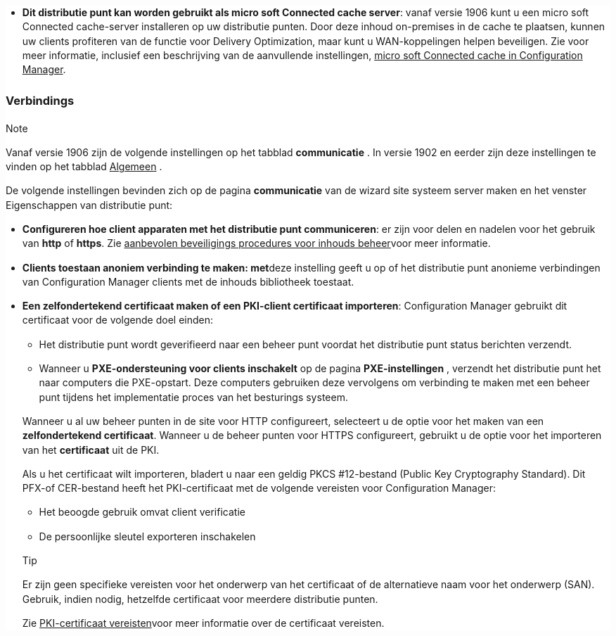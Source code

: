 - **Dit distributie punt kan worden gebruikt als micro soft Connected cache server**: vanaf versie 1906 kunt u een micro soft Connected cache-server installeren op uw distributie punten. Door deze inhoud on-premises in de cache te plaatsen, kunnen uw clients profiteren van de functie voor Delivery Optimization, maar kunt u WAN-koppelingen helpen beveiligen. Zie voor meer informatie, inclusief een beschrijving van de aanvullende instellingen, [micro soft Connected cache in Configuration Manager](../../../plan-design/hierarchy/microsoft-connected-cache.md).


### <a name="communication"></a><a name="bkmk_config-comm"></a>Verbindings

> [!Note]  
> Vanaf versie 1906 zijn de volgende instellingen op het tabblad **communicatie** . In versie 1902 en eerder zijn deze instellingen te vinden op het tabblad [Algemeen](#bkmk_config-general) .

De volgende instellingen bevinden zich op de pagina **communicatie** van de wizard site systeem server maken en het venster Eigenschappen van distributie punt:  

- **Configureren hoe client apparaten met het distributie punt communiceren**: er zijn voor delen en nadelen voor het gebruik van **http** of **https**. Zie [aanbevolen beveiligings procedures voor inhouds beheer](../../../plan-design/hierarchy/security-and-privacy-for-content-management.md#BKMK_Security_ContentManagement)voor meer informatie.  

- **Clients toestaan anoniem verbinding te maken: met**deze instelling geeft u op of het distributie punt anonieme verbindingen van Configuration Manager clients met de inhouds bibliotheek toestaat.  



- **Een zelfondertekend certificaat maken of een PKI-client certificaat importeren**: Configuration Manager gebruikt dit certificaat voor de volgende doel einden:  

    - Het distributie punt wordt geverifieerd naar een beheer punt voordat het distributie punt status berichten verzendt.  

    - Wanneer u **PXE-ondersteuning voor clients inschakelt** op de pagina **PXE-instellingen** , verzendt het distributie punt het naar computers die PXE-opstart. Deze computers gebruiken deze vervolgens om verbinding te maken met een beheer punt tijdens het implementatie proces van het besturings systeem.  

    Wanneer u al uw beheer punten in de site voor HTTP configureert, selecteert u de optie voor het maken van een **zelfondertekend certificaat**. Wanneer u de beheer punten voor HTTPS configureert, gebruikt u de optie voor het importeren van het **certificaat** uit de PKI.  

    Als u het certificaat wilt importeren, bladert u naar een geldig PKCS #12-bestand (Public Key Cryptography Standard). Dit PFX-of CER-bestand heeft het PKI-certificaat met de volgende vereisten voor Configuration Manager:  

    - Het beoogde gebruik omvat client verificatie  

    - De persoonlijke sleutel exporteren inschakelen  

    > [!TIP]  
    > Er zijn geen specifieke vereisten voor het onderwerp van het certificaat of de alternatieve naam voor het onderwerp (SAN). Gebruik, indien nodig, hetzelfde certificaat voor meerdere distributie punten.  

    Zie [PKI-certificaat vereisten](../../../plan-design/network/pki-certificate-requirements.md)voor meer informatie over de certificaat vereisten.  
